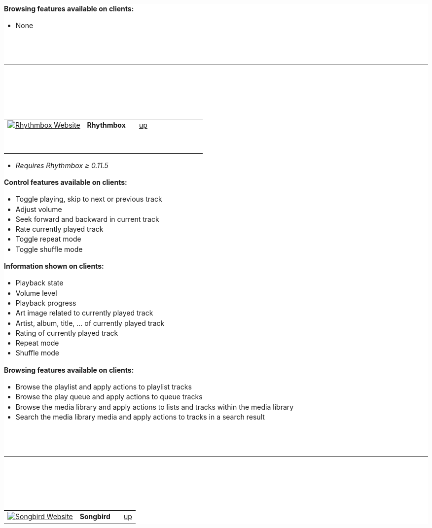 <b>Browsing features available on clients:</b>
<ul><li>None</li></ul>
<p />
<font color='#ffffff'>x</font>
<br>
<br>
<hr/><br>
<br>
<br>
<font color='#ffffff'>x</font>
<table>
<tr valign='middle'>
<td align='center'>
<a href='http://www.rhythmbox.org/'><img width='48' alt='Rhythmbox Website' src='http://wiki.remuco.googlecode.com/hg/images/rhythmbox.png' border='0' title='Rhythmbox Website' /></a>
</td>
<td align='left'>
<b>Rhythmbox</b>
</td>
<td width='30px' align='right'>
<a href='http://code.google.com/p/remuco/wiki/Features#'>up</a>
</td>
<td align='left'>
<font color='#ffffff'>
<h3>Rhythmbox</h3>
</font>
</td>
</tr>
</table>
<ul><li><i>Requires Rhythmbox ≥ 0.11.5</i></li></ul>
<b>Control features available on clients:</b>
<ul><li>Toggle playing, skip to next or previous track</li><li>Adjust volume</li><li>Seek forward and backward in current track</li><li>Rate currently played track</li><li>Toggle repeat mode</li><li>Toggle shuffle mode</li></ul>

<b>Information shown on clients:</b>
<ul><li>Playback state</li><li>Volume level</li><li>Playback progress</li><li>Art image related to currently played track</li><li>Artist, album, title, ... of currently played track</li><li>Rating of currently played track</li><li>Repeat mode</li><li>Shuffle mode</li></ul>

<b>Browsing features available on clients:</b>
<ul><li>Browse the playlist and apply actions to playlist tracks</li><li>Browse the play queue and apply actions to queue tracks</li><li>Browse the media library and apply actions to lists and tracks within the media library</li><li>Search the media library media and apply actions to tracks in a search result</li></ul>
<p />
<font color='#ffffff'>x</font>
<br>
<br>
<hr/><br>
<br>
<br>
<font color='#ffffff'>x</font>
<table>
<tr valign='middle'>
<td align='center'>
<a href='http://www.getsongbird.com/'><img width='48' alt='Songbird Website' src='http://wiki.remuco.googlecode.com/hg/images/songbird.png' border='0' title='Songbird Website' /></a>
</td>
<td align='left'>
<b>Songbird</b>
</td>
<td width='30px' align='right'>
<a href='http://code.google.com/p/remuco/wiki/Features#'>up</a>
</td>